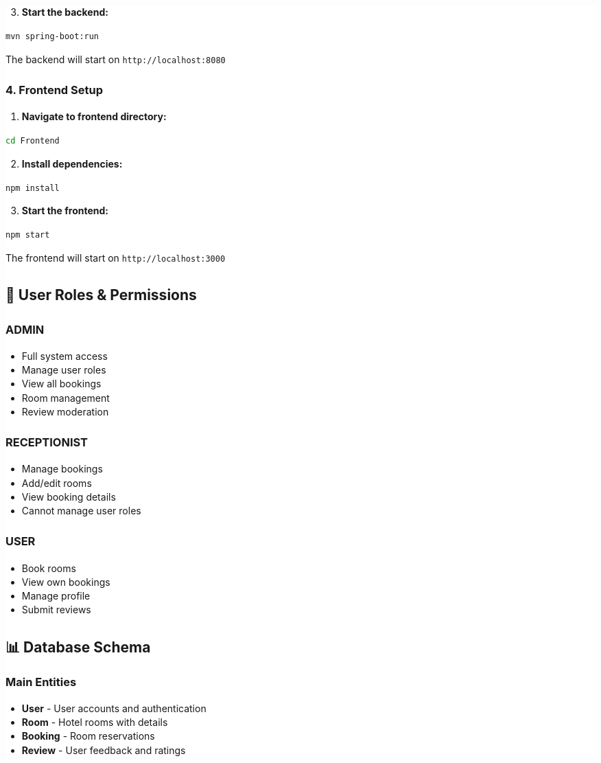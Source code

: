 3. **Start the backend:**
```bash
mvn spring-boot:run
```

The backend will start on `http://localhost:8080`

### 4. Frontend Setup

1. **Navigate to frontend directory:**
```bash
cd Frontend
```

2. **Install dependencies:**
```bash
npm install
```

3. **Start the frontend:**
```bash
npm start
```

The frontend will start on `http://localhost:3000`

## 👤 User Roles & Permissions

### ADMIN
- Full system access
- Manage user roles
- View all bookings
- Room management
- Review moderation

### RECEPTIONIST
- Manage bookings
- Add/edit rooms
- View booking details
- Cannot manage user roles

### USER
- Book rooms
- View own bookings
- Manage profile
- Submit reviews

## 📊 Database Schema

### Main Entities
- **User** - User accounts and authentication
- **Room** - Hotel rooms with details
- **Booking** - Room reservations
- **Review** - User feedback and ratings

